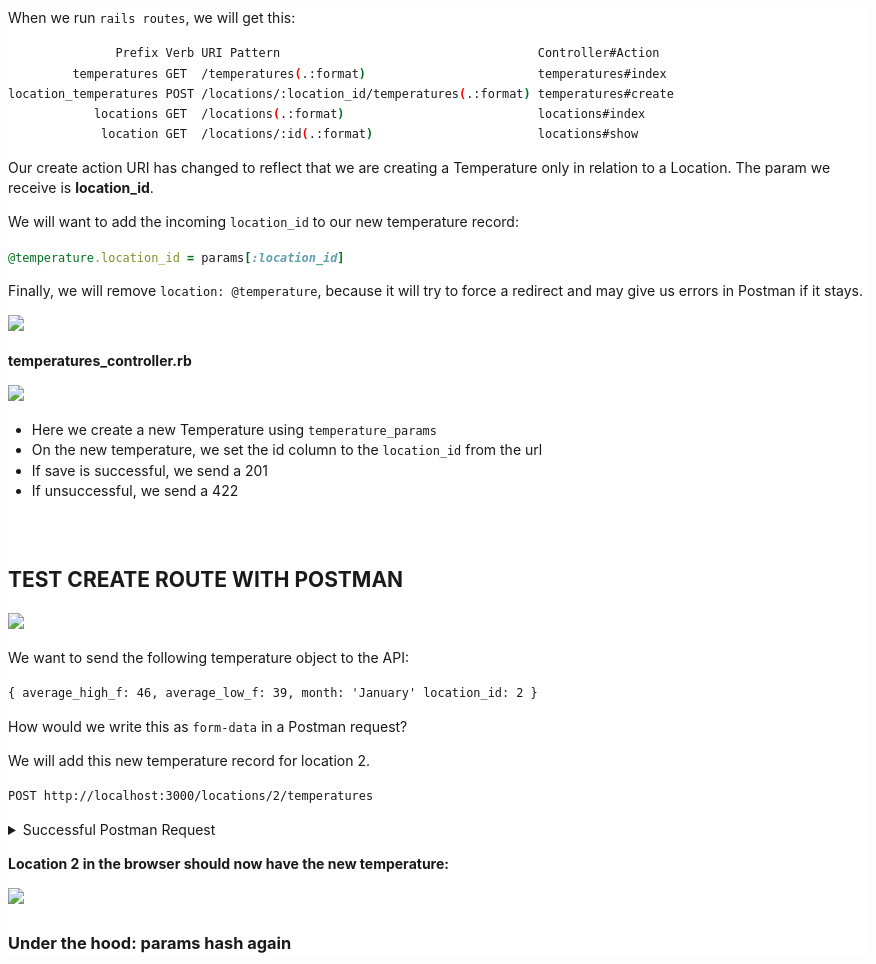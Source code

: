 When we run `rails routes`, we will get this:

```bash
               Prefix Verb URI Pattern                                    Controller#Action
         temperatures GET  /temperatures(.:format)                        temperatures#index
location_temperatures POST /locations/:location_id/temperatures(.:format) temperatures#create
            locations GET  /locations(.:format)                           locations#index
             location GET  /locations/:id(.:format)                       locations#show
```



Our create action URI has changed to reflect that we are creating a Temperature only in relation to a Location. The param we receive is **location_id**.

We will want to add the incoming `location_id` to our new temperature record:

```ruby
@temperature.location_id = params[:location_id]
```

Finally, we will remove `location: @temperature`, because it will try to force a redirect and may give us errors in Postman if it stays.

![](https://i.imgur.com/KYTWXYR.png)

**temperatures_controller.rb**

![](https://i.imgur.com/0LhS7m4.png)

 * Here we create a new Temperature using `temperature_params`
 * On the new temperature, we set the id column to the `location_id` from the url
 * If save is successful, we send a 201
 * If unsuccessful, we send a 422

<br>

## TEST CREATE ROUTE WITH POSTMAN

![](https://i.imgur.com/AFrC64b.png)

We want to send the following temperature object to the API:

`{ average_high_f: 46, average_low_f: 39, month: 'January' location_id: 2 }`

How would we write this as `form-data` in a Postman request?

We will add this new temperature record for location 2.

`POST http://localhost:3000/locations/2/temperatures`

<details><summary>Successful Postman Request</summary></details>

**Location 2 in the browser should now have the new temperature:**

![](https://i.imgur.com/HNtmSWz.png)



### Under the hood: params hash again
